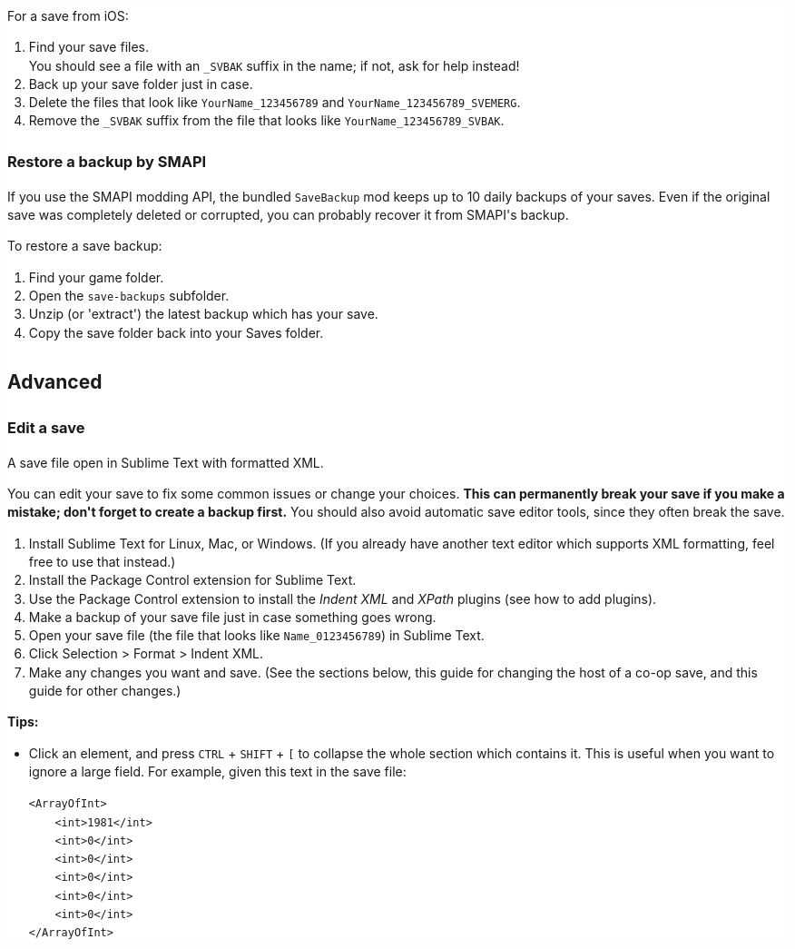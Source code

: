 For a save from iOS:

1. Find your save files.  
   You should see a file with an `_SVBAK` suffix in the name; if not, ask for help instead!
2. Back up your save folder just in case.
3. Delete the files that look like `YourName_123456789` and `YourName_123456789_SVEMERG`.
4. Remove the `_SVBAK` suffix from the file that looks like `YourName_123456789_SVBAK`.

### Restore a backup by SMAPI

If you use the SMAPI modding API, the bundled `SaveBackup` mod keeps up to 10 daily backups of your saves. Even if the original save was completely deleted or corrupted, you can probably recover it from SMAPI's backup.

To restore a save backup:

1. Find your game folder.
2. Open the `save-backups` subfolder.
3. Unzip (or 'extract') the latest backup which has your save.
4. Copy the save folder back into your Saves folder.

## Advanced

### Edit a save

A save file open in Sublime Text with formatted XML.

You can edit your save to fix some common issues or change your choices. **This can permanently break your save if you make a mistake; don't forget to create a backup first.** You should also avoid automatic save editor tools, since they often break the save.

1. Install Sublime Text for Linux, Mac, or Windows. (If you already have another text editor which supports XML formatting, feel free to use that instead.)
2. Install the Package Control extension for Sublime Text.
3. Use the Package Control extension to install the *Indent XML* and *XPath* plugins (see how to add plugins).
4. Make a backup of your save file just in case something goes wrong.
5. Open your save file (the file that looks like `Name_0123456789`) in Sublime Text.
6. Click Selection &gt; Format &gt; Indent XML.
7. Make any changes you want and save. (See the sections below, this guide for changing the host of a co-op save, and this guide for other changes.)

**Tips:**

- Click an element, and press `CTRL` + `SHIFT` + `[` to collapse the whole section which contains it. This is useful when you want to ignore a large field. For example, given this text in the save file:
  
  ```
  <ArrayOfInt>
      <int>1981</int>
      <int>0</int>
      <int>0</int>
      <int>0</int>
      <int>0</int>
      <int>0</int>
  </ArrayOfInt>
  ```
  